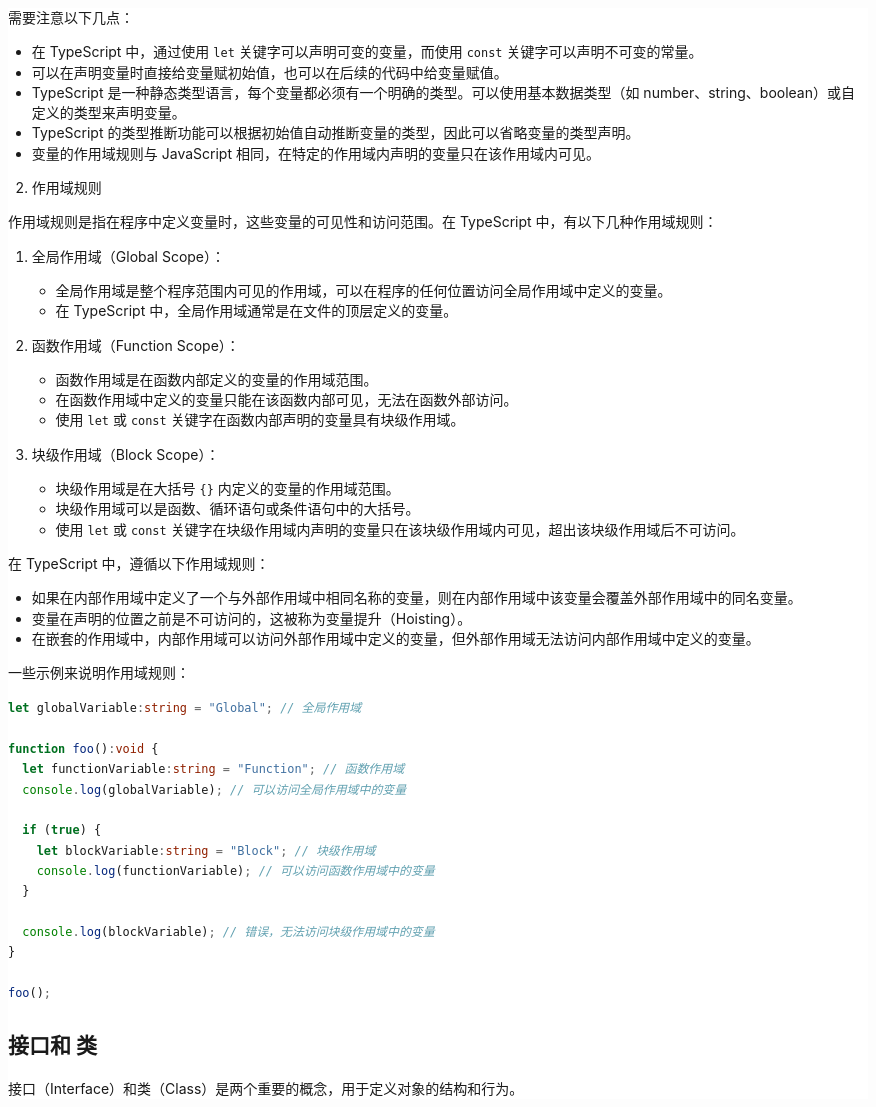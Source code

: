    需要注意以下几点：

   - 在 TypeScript 中，通过使用 `let` 关键字可以声明可变的变量，而使用 `const` 关键字可以声明不可变的常量。
   - 可以在声明变量时直接给变量赋初始值，也可以在后续的代码中给变量赋值。
   - TypeScript 是一种静态类型语言，每个变量都必须有一个明确的类型。可以使用基本数据类型（如 number、string、boolean）或自定义的类型来声明变量。
   - TypeScript 的类型推断功能可以根据初始值自动推断变量的类型，因此可以省略变量的类型声明。
   - 变量的作用域规则与 JavaScript 相同，在特定的作用域内声明的变量只在该作用域内可见。

2. 作用域规则

  作用域规则是指在程序中定义变量时，这些变量的可见性和访问范围。在 TypeScript 中，有以下几种作用域规则：

1. 全局作用域（Global Scope）：
   - 全局作用域是整个程序范围内可见的作用域，可以在程序的任何位置访问全局作用域中定义的变量。
   - 在 TypeScript 中，全局作用域通常是在文件的顶层定义的变量。

2. 函数作用域（Function Scope）：
   - 函数作用域是在函数内部定义的变量的作用域范围。
   - 在函数作用域中定义的变量只能在该函数内部可见，无法在函数外部访问。
   - 使用 `let` 或 `const` 关键字在函数内部声明的变量具有块级作用域。

3. 块级作用域（Block Scope）：
   - 块级作用域是在大括号 `{}` 内定义的变量的作用域范围。
   - 块级作用域可以是函数、循环语句或条件语句中的大括号。
   - 使用 `let` 或 `const` 关键字在块级作用域内声明的变量只在该块级作用域内可见，超出该块级作用域后不可访问。

在 TypeScript 中，遵循以下作用域规则：

- 如果在内部作用域中定义了一个与外部作用域中相同名称的变量，则在内部作用域中该变量会覆盖外部作用域中的同名变量。
- 变量在声明的位置之前是不可访问的，这被称为变量提升（Hoisting）。
- 在嵌套的作用域中，内部作用域可以访问外部作用域中定义的变量，但外部作用域无法访问内部作用域中定义的变量。

一些示例来说明作用域规则：

```typescript
let globalVariable:string = "Global"; // 全局作用域

function foo():void {
  let functionVariable:string = "Function"; // 函数作用域
  console.log(globalVariable); // 可以访问全局作用域中的变量

  if (true) {
    let blockVariable:string = "Block"; // 块级作用域
    console.log(functionVariable); // 可以访问函数作用域中的变量
  }

  console.log(blockVariable); // 错误，无法访问块级作用域中的变量
}

foo();
```

## 接口和 类

接口（Interface）和类（Class）是两个重要的概念，用于定义对象的结构和行为。
